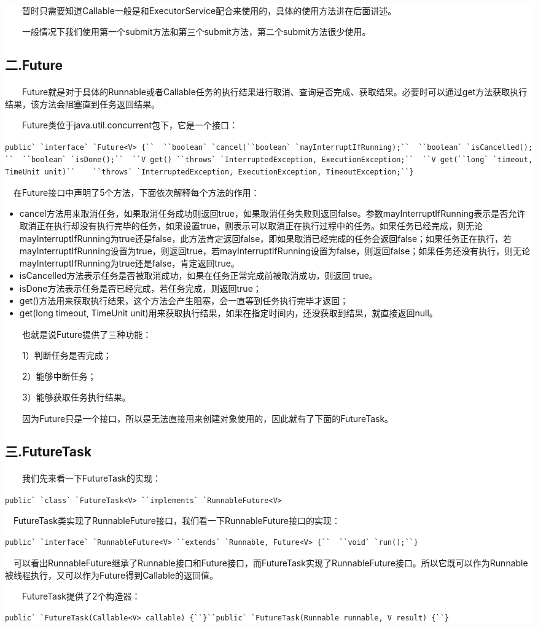 　　暂时只需要知道Callable一般是和ExecutorService配合来使用的，具体的使用方法讲在后面讲述。

　　一般情况下我们使用第一个submit方法和第三个submit方法，第二个submit方法很少使用。

## 二.Future

　　Future就是对于具体的Runnable或者Callable任务的执行结果进行取消、查询是否完成、获取结果。必要时可以通过get方法获取执行结果，该方法会阻塞直到任务返回结果。

　　Future类位于java.util.concurrent包下，它是一个接口：

```
public` `interface` `Future<V> {``  ``boolean` `cancel(``boolean` `mayInterruptIfRunning);``  ``boolean` `isCancelled();``  ``boolean` `isDone();``  ``V get() ``throws` `InterruptedException, ExecutionException;``  ``V get(``long` `timeout, TimeUnit unit)``    ``throws` `InterruptedException, ExecutionException, TimeoutException;``}
```

 　在Future接口中声明了5个方法，下面依次解释每个方法的作用：

- cancel方法用来取消任务，如果取消任务成功则返回true，如果取消任务失败则返回false。参数mayInterruptIfRunning表示是否允许取消正在执行却没有执行完毕的任务，如果设置true，则表示可以取消正在执行过程中的任务。如果任务已经完成，则无论mayInterruptIfRunning为true还是false，此方法肯定返回false，即如果取消已经完成的任务会返回false；如果任务正在执行，若mayInterruptIfRunning设置为true，则返回true，若mayInterruptIfRunning设置为false，则返回false；如果任务还没有执行，则无论mayInterruptIfRunning为true还是false，肯定返回true。
- isCancelled方法表示任务是否被取消成功，如果在任务正常完成前被取消成功，则返回 true。
- isDone方法表示任务是否已经完成，若任务完成，则返回true；
- get()方法用来获取执行结果，这个方法会产生阻塞，会一直等到任务执行完毕才返回；
- get(long timeout, TimeUnit unit)用来获取执行结果，如果在指定时间内，还没获取到结果，就直接返回null。

　　也就是说Future提供了三种功能：

　　1）判断任务是否完成；

　　2）能够中断任务；

　　3）能够获取任务执行结果。

　　因为Future只是一个接口，所以是无法直接用来创建对象使用的，因此就有了下面的FutureTask。

## 三.FutureTask

　　我们先来看一下FutureTask的实现：

```
public` `class` `FutureTask<V> ``implements` `RunnableFuture<V>
```

 　FutureTask类实现了RunnableFuture接口，我们看一下RunnableFuture接口的实现：

```
public` `interface` `RunnableFuture<V> ``extends` `Runnable, Future<V> {``  ``void` `run();``}
```

 　可以看出RunnableFuture继承了Runnable接口和Future接口，而FutureTask实现了RunnableFuture接口。所以它既可以作为Runnable被线程执行，又可以作为Future得到Callable的返回值。

　　FutureTask提供了2个构造器：

```
public` `FutureTask(Callable<V> callable) {``}``public` `FutureTask(Runnable runnable, V result) {``}
```
